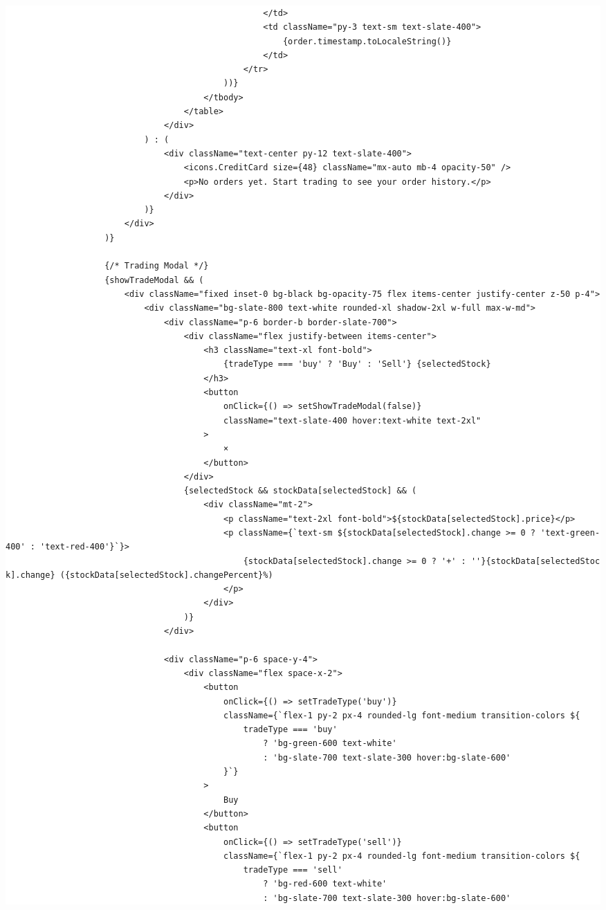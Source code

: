                                                         </td>
                                                        <td className="py-3 text-sm text-slate-400">
                                                            {order.timestamp.toLocaleString()}
                                                        </td>
                                                    </tr>
                                                ))}
                                            </tbody>
                                        </table>
                                    </div>
                                ) : (
                                    <div className="text-center py-12 text-slate-400">
                                        <icons.CreditCard size={48} className="mx-auto mb-4 opacity-50" />
                                        <p>No orders yet. Start trading to see your order history.</p>
                                    </div>
                                )}
                            </div>
                        )}

                        {/* Trading Modal */}
                        {showTradeModal && (
                            <div className="fixed inset-0 bg-black bg-opacity-75 flex items-center justify-center z-50 p-4">
                                <div className="bg-slate-800 text-white rounded-xl shadow-2xl w-full max-w-md">
                                    <div className="p-6 border-b border-slate-700">
                                        <div className="flex justify-between items-center">
                                            <h3 className="text-xl font-bold">
                                                {tradeType === 'buy' ? 'Buy' : 'Sell'} {selectedStock}
                                            </h3>
                                            <button 
                                                onClick={() => setShowTradeModal(false)}
                                                className="text-slate-400 hover:text-white text-2xl"
                                            >
                                                ×
                                            </button>
                                        </div>
                                        {selectedStock && stockData[selectedStock] && (
                                            <div className="mt-2">
                                                <p className="text-2xl font-bold">${stockData[selectedStock].price}</p>
                                                <p className={`text-sm ${stockData[selectedStock].change >= 0 ? 'text-green-400' : 'text-red-400'}`}>
                                                    {stockData[selectedStock].change >= 0 ? '+' : ''}{stockData[selectedStock].change} ({stockData[selectedStock].changePercent}%)
                                                </p>
                                            </div>
                                        )}
                                    </div>
                                    
                                    <div className="p-6 space-y-4">
                                        <div className="flex space-x-2">
                                            <button
                                                onClick={() => setTradeType('buy')}
                                                className={`flex-1 py-2 px-4 rounded-lg font-medium transition-colors ${
                                                    tradeType === 'buy' 
                                                        ? 'bg-green-600 text-white' 
                                                        : 'bg-slate-700 text-slate-300 hover:bg-slate-600'
                                                }`}
                                            >
                                                Buy
                                            </button>
                                            <button
                                                onClick={() => setTradeType('sell')}
                                                className={`flex-1 py-2 px-4 rounded-lg font-medium transition-colors ${
                                                    tradeType === 'sell' 
                                                        ? 'bg-red-600 text-white' 
                                                        : 'bg-slate-700 text-slate-300 hover:bg-slate-600'